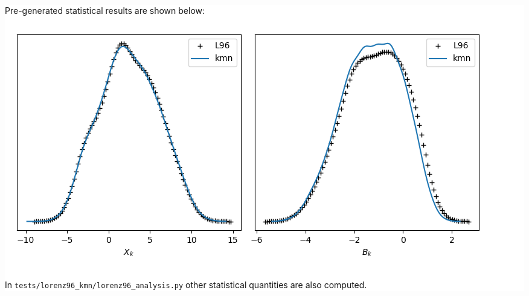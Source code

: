 Pre-generated statistical results are shown below:

![alt text](L96_pdf_KMN.png)

In `tests/lorenz96_kmn/lorenz96_analysis.py` other statistical quantities are also computed.
